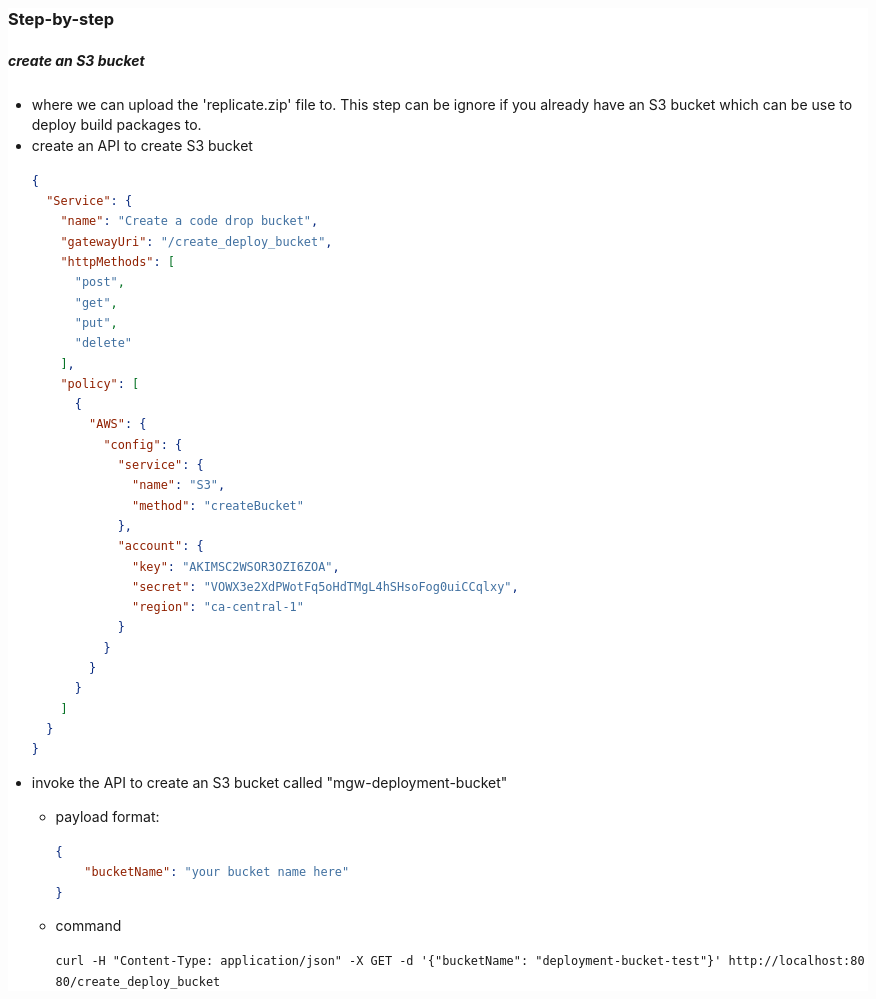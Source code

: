 
### Step-by-step <a name="Usecase1_step_by_step"></a>
##### create an S3 bucket <a name="create_S3_bucket"></a>
- where we can upload the 'replicate.zip' file to.  This step can be ignore if you already have an S3 bucket which can be use to deploy build packages to.
- create an API to create S3 bucket
    ```json
    {
      "Service": {
        "name": "Create a code drop bucket",
        "gatewayUri": "/create_deploy_bucket",
        "httpMethods": [
          "post",
          "get",
          "put",
          "delete"
        ],
        "policy": [
          {
            "AWS": {
              "config": {
                "service": {
                  "name": "S3",
                  "method": "createBucket"
                },
                "account": {
                  "key": "AKIMSC2WSOR3OZI6ZOA",
                  "secret": "VOWX3e2XdPWotFq5oHdTMgL4hSHsoFog0uiCCqlxy",
                  "region": "ca-central-1"
                }
              }
            }
          }
        ]
      }
    }
    ```
- invoke the API to create an S3 bucket called "mgw-deployment-bucket"
  - payload format:
      ```json
      {
          "bucketName": "your bucket name here"
      }
      ```

  - command
      ```
      curl -H "Content-Type: application/json" -X GET -d '{"bucketName": "deployment-bucket-test"}' http://localhost:8080/create_deploy_bucket
      ```

